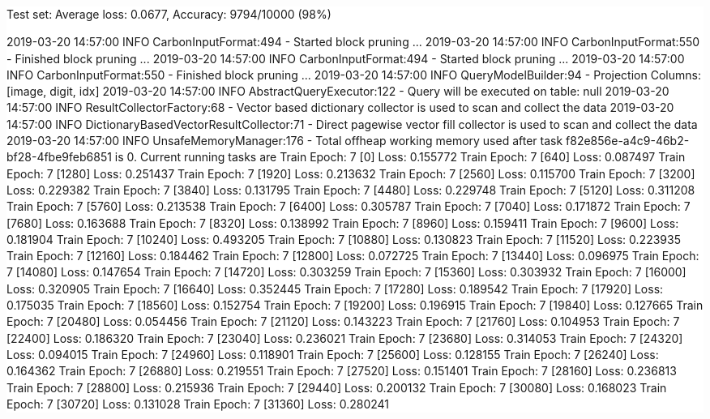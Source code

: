 Test set: Average loss: 0.0677, Accuracy: 9794/10000 (98%)

2019-03-20 14:57:00 INFO  CarbonInputFormat:494 - Started block pruning ...
2019-03-20 14:57:00 INFO  CarbonInputFormat:550 - Finished block pruning ...
2019-03-20 14:57:00 INFO  CarbonInputFormat:494 - Started block pruning ...
2019-03-20 14:57:00 INFO  CarbonInputFormat:550 - Finished block pruning ...
2019-03-20 14:57:00 INFO  QueryModelBuilder:94 - Projection Columns: [image, digit, idx]
2019-03-20 14:57:00 INFO  AbstractQueryExecutor:122 - Query will be executed on table: null
2019-03-20 14:57:00 INFO  ResultCollectorFactory:68 - Vector based dictionary collector is used to scan and collect the data
2019-03-20 14:57:00 INFO  DictionaryBasedVectorResultCollector:71 - Direct pagewise vector fill collector is used to scan and collect the data
2019-03-20 14:57:00 INFO  UnsafeMemoryManager:176 - Total offheap working memory used after task f82e856e-a4c9-46b2-bf28-4fbe9feb6851 is 0. Current running tasks are 
Train Epoch: 7 [0]	Loss: 0.155772
Train Epoch: 7 [640]	Loss: 0.087497
Train Epoch: 7 [1280]	Loss: 0.251437
Train Epoch: 7 [1920]	Loss: 0.213632
Train Epoch: 7 [2560]	Loss: 0.115700
Train Epoch: 7 [3200]	Loss: 0.229382
Train Epoch: 7 [3840]	Loss: 0.131795
Train Epoch: 7 [4480]	Loss: 0.229748
Train Epoch: 7 [5120]	Loss: 0.311208
Train Epoch: 7 [5760]	Loss: 0.213538
Train Epoch: 7 [6400]	Loss: 0.305787
Train Epoch: 7 [7040]	Loss: 0.171872
Train Epoch: 7 [7680]	Loss: 0.163688
Train Epoch: 7 [8320]	Loss: 0.138992
Train Epoch: 7 [8960]	Loss: 0.159411
Train Epoch: 7 [9600]	Loss: 0.181904
Train Epoch: 7 [10240]	Loss: 0.493205
Train Epoch: 7 [10880]	Loss: 0.130823
Train Epoch: 7 [11520]	Loss: 0.223935
Train Epoch: 7 [12160]	Loss: 0.184462
Train Epoch: 7 [12800]	Loss: 0.072725
Train Epoch: 7 [13440]	Loss: 0.096975
Train Epoch: 7 [14080]	Loss: 0.147654
Train Epoch: 7 [14720]	Loss: 0.303259
Train Epoch: 7 [15360]	Loss: 0.303932
Train Epoch: 7 [16000]	Loss: 0.320905
Train Epoch: 7 [16640]	Loss: 0.352445
Train Epoch: 7 [17280]	Loss: 0.189542
Train Epoch: 7 [17920]	Loss: 0.175035
Train Epoch: 7 [18560]	Loss: 0.152754
Train Epoch: 7 [19200]	Loss: 0.196915
Train Epoch: 7 [19840]	Loss: 0.127665
Train Epoch: 7 [20480]	Loss: 0.054456
Train Epoch: 7 [21120]	Loss: 0.143223
Train Epoch: 7 [21760]	Loss: 0.104953
Train Epoch: 7 [22400]	Loss: 0.186320
Train Epoch: 7 [23040]	Loss: 0.236021
Train Epoch: 7 [23680]	Loss: 0.314053
Train Epoch: 7 [24320]	Loss: 0.094015
Train Epoch: 7 [24960]	Loss: 0.118901
Train Epoch: 7 [25600]	Loss: 0.128155
Train Epoch: 7 [26240]	Loss: 0.164362
Train Epoch: 7 [26880]	Loss: 0.219551
Train Epoch: 7 [27520]	Loss: 0.151401
Train Epoch: 7 [28160]	Loss: 0.236813
Train Epoch: 7 [28800]	Loss: 0.215936
Train Epoch: 7 [29440]	Loss: 0.200132
Train Epoch: 7 [30080]	Loss: 0.168023
Train Epoch: 7 [30720]	Loss: 0.131028
Train Epoch: 7 [31360]	Loss: 0.280241